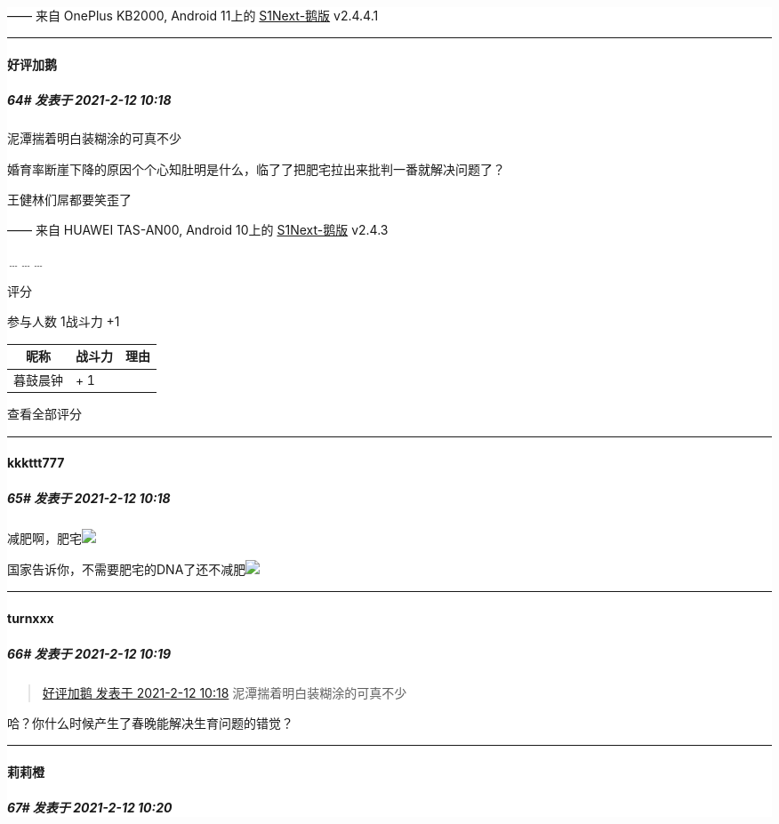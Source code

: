 —— 来自 OnePlus KB2000, Android 11上的 [S1Next-鹅版](https://github.com/ykrank/S1-Next/releases) v2.4.4.1


-----

####  好评加鹅  
##### 64#       发表于 2021-2-12 10:18


泥潭揣着明白装糊涂的可真不少


婚育率断崖下降的原因个个心知肚明是什么，临了了把肥宅拉出来批判一番就解决问题了？

王健林们屌都要笑歪了

—— 来自 HUAWEI TAS-AN00, Android 10上的 [S1Next-鹅版](https://github.com/ykrank/S1-Next/releases) v2.4.3


﹍﹍﹍

评分


 参与人数 1战斗力 +1

|昵称|战斗力|理由|
|----|---|---|
| 暮鼓晨钟| + 1||


查看全部评分


-----

####  kkkttt777  
##### 65#       发表于 2021-2-12 10:18


减肥啊，肥宅<img src="https://static.saraba1st.com/image/smiley/face2017/067.png" referrerpolicy="no-referrer">

国家告诉你，不需要肥宅的DNA了还不减肥<img src="https://static.saraba1st.com/image/smiley/face2017/066.png" referrerpolicy="no-referrer">


-----

####  turnxxx  
##### 66#       发表于 2021-2-12 10:19


<blockquote><a href="httphttps://bbs.saraba1st.com/2b/forum.php?mod=redirect&amp;goto=findpost&amp;pid=50313553&amp;ptid=1987491" target="_blank">好评加鹅 发表于 2021-2-12 10:18</a>
泥潭揣着明白装糊涂的可真不少</blockquote>
哈？你什么时候产生了春晚能解决生育问题的错觉？


-----

####  莉莉橙  
##### 67#       发表于 2021-2-12 10:20
